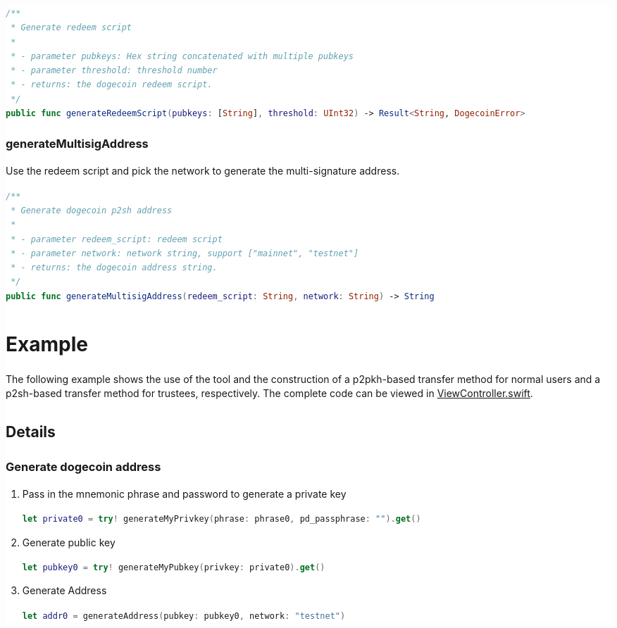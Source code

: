 ```swift
/**
 * Generate redeem script
 *
 * - parameter pubkeys: Hex string concatenated with multiple pubkeys
 * - parameter threshold: threshold number
 * - returns: the dogecoin redeem script.
 */
public func generateRedeemScript(pubkeys: [String], threshold: UInt32) -> Result<String, DogecoinError>
```

### generateMultisigAddress

Use the redeem script and pick the network to generate the multi-signature address.

```swift
/**
 * Generate dogecoin p2sh address
 *
 * - parameter redeem_script: redeem script
 * - parameter network: network string, support ["mainnet", "testnet"]
 * - returns: the dogecoin address string.
 */
public func generateMultisigAddress(redeem_script: String, network: String) -> String
```

# **Example**

The following example shows the use of the tool and the construction of a p2pkh-based transfer method for normal users and a p2sh-based transfer method for trustees, respectively. The complete code can be viewed in [ViewController.swift](https://github.com/chainx-org/DogecoinSdk/blob/main/swift/DogecoinDemo/DogecoinDemo/ViewController.swift#L17-L79).

## **Details**

### Generate dogecoin address

1. Pass in the mnemonic phrase and password to generate a private key

   ~~~swift
   let private0 = try! generateMyPrivkey(phrase: phrase0, pd_passphrase: "").get()
   ~~~

2. Generate public key

   ~~~swift
   let pubkey0 = try! generateMyPubkey(privkey: private0).get()
   ~~~

3. Generate Address

   ~~~swift
   let addr0 = generateAddress(pubkey: pubkey0, network: "testnet")
   ~~~
